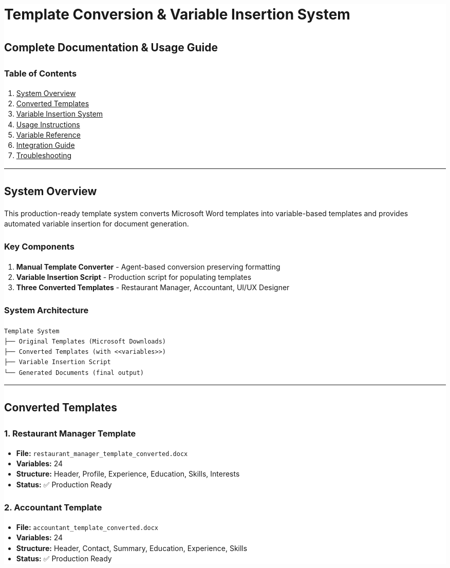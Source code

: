 # Template Conversion & Variable Insertion System
## Complete Documentation & Usage Guide

### Table of Contents
1. [System Overview](#system-overview)
2. [Converted Templates](#converted-templates)
3. [Variable Insertion System](#variable-insertion-system)
4. [Usage Instructions](#usage-instructions)
5. [Variable Reference](#variable-reference)
6. [Integration Guide](#integration-guide)
7. [Troubleshooting](#troubleshooting)

---

## System Overview

This production-ready template system converts Microsoft Word templates into variable-based templates and provides automated variable insertion for document generation.

### Key Components

1. **Manual Template Converter** - Agent-based conversion preserving formatting
2. **Variable Insertion Script** - Production script for populating templates
3. **Three Converted Templates** - Restaurant Manager, Accountant, UI/UX Designer

### System Architecture

```
Template System
├── Original Templates (Microsoft Downloads)
├── Converted Templates (with <<variables>>)
├── Variable Insertion Script
└── Generated Documents (final output)
```

---

## Converted Templates

### 1. Restaurant Manager Template
- **File:** `restaurant_manager_template_converted.docx`
- **Variables:** 24
- **Structure:** Header, Profile, Experience, Education, Skills, Interests
- **Status:** ✅ Production Ready

### 2. Accountant Template
- **File:** `accountant_template_converted.docx`
- **Variables:** 24
- **Structure:** Header, Contact, Summary, Education, Experience, Skills
- **Status:** ✅ Production Ready
